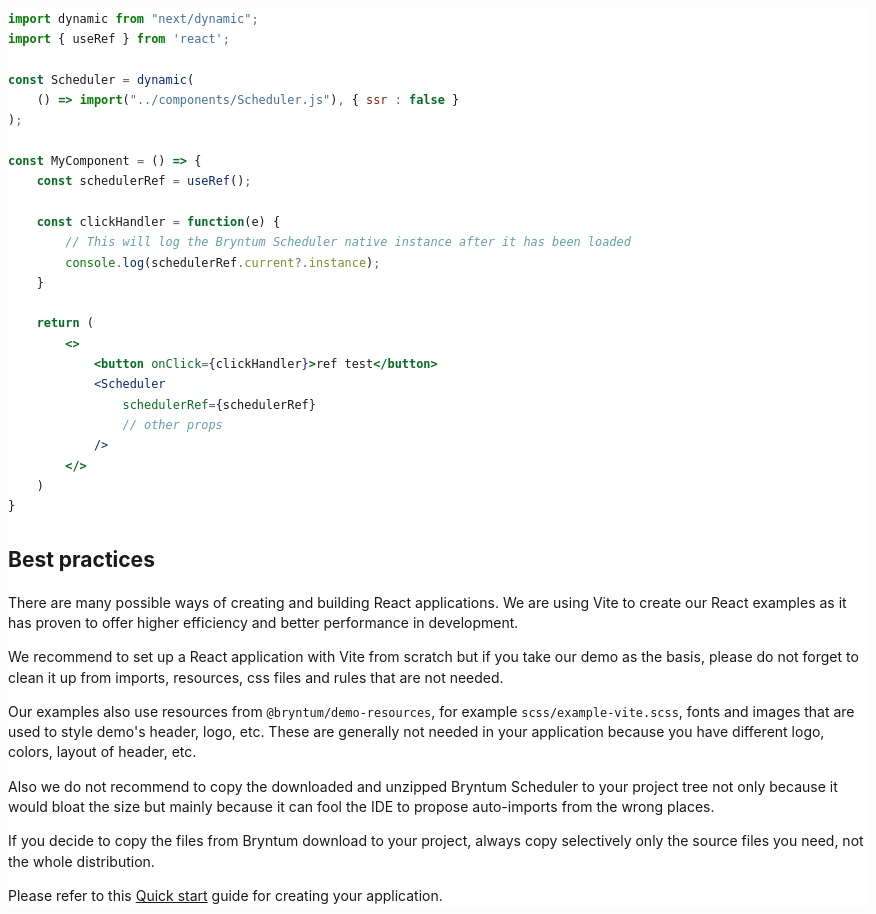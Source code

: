 ```jsx
import dynamic from "next/dynamic";
import { useRef } from 'react';

const Scheduler = dynamic(
    () => import("../components/Scheduler.js"), { ssr : false }
);

const MyComponent = () => {
    const schedulerRef = useRef();

    const clickHandler = function(e) {
        // This will log the Bryntum Scheduler native instance after it has been loaded
        console.log(schedulerRef.current?.instance);
    }

    return (
        <>
            <button onClick={clickHandler}>ref test</button>
            <Scheduler
                schedulerRef={schedulerRef}
                // other props
            />
        </>
    )
}
```

## Best practices

There are many possible ways of creating and building React applications. We are using Vite to create our React examples
as it has proven to offer higher efficiency and better performance in development.

We recommend to set up a React application with Vite from scratch but if you take our demo as the basis, please do not
forget to clean it up from imports, resources, css files and rules that are not needed.

Our examples also use resources from `@bryntum/demo-resources`, for example `scss/example-vite.scss`, fonts and
images that are used to style demo's header, logo, etc. These are generally not needed in your application because you
have different logo, colors, layout of header, etc.

Also we do not recommend to copy the downloaded and unzipped Bryntum Scheduler to your project tree not only because it
would bloat the size but mainly because it can fool the IDE to propose auto-imports from the wrong places.

If you decide to copy the files from Bryntum download to your project, always copy selectively only the source files you
need, not the whole distribution.

Please refer to this [Quick start](#Scheduler/guides/quick-start/react.md) guide for creating your application.
